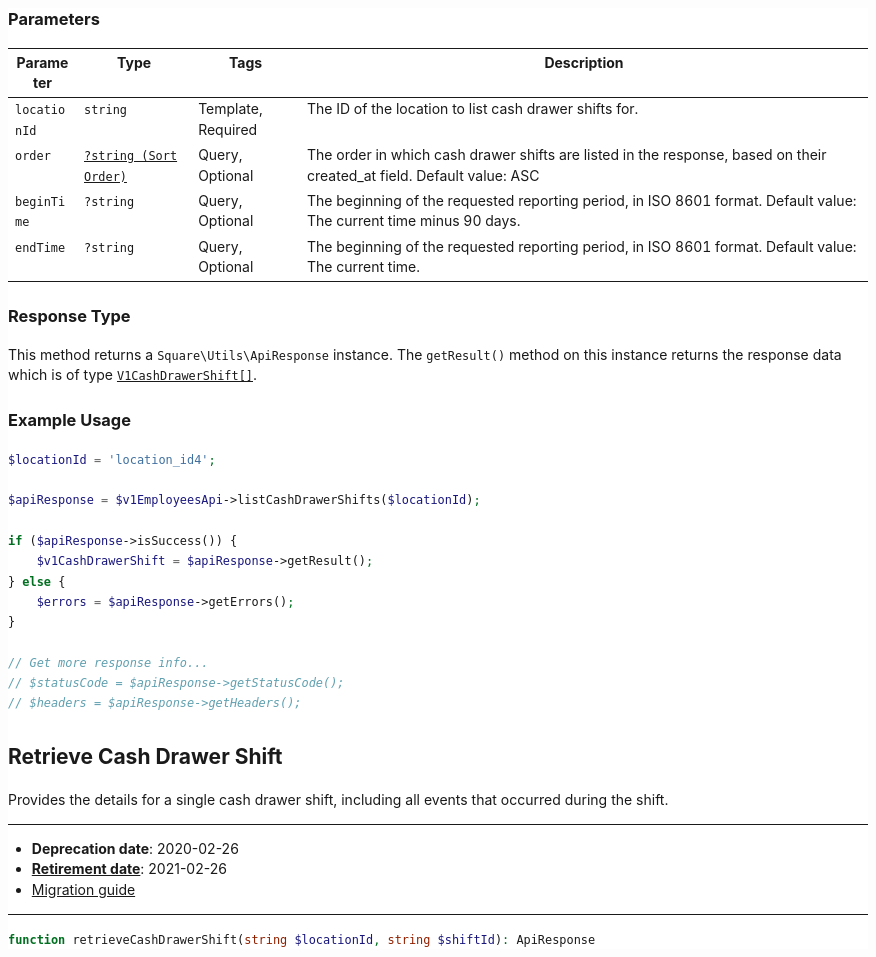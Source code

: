 ### Parameters

| Parameter | Type | Tags | Description |
|  --- | --- | --- | --- |
| `locationId` | `string` | Template, Required | The ID of the location to list cash drawer shifts for. |
| `order` | [`?string (SortOrder)`](/doc/models/sort-order.md) | Query, Optional | The order in which cash drawer shifts are listed in the response, based on their created_at field. Default value: ASC |
| `beginTime` | `?string` | Query, Optional | The beginning of the requested reporting period, in ISO 8601 format. Default value: The current time minus 90 days. |
| `endTime` | `?string` | Query, Optional | The beginning of the requested reporting period, in ISO 8601 format. Default value: The current time. |

### Response Type

This method returns a `Square\Utils\ApiResponse` instance. The `getResult()` method on this instance returns the response data which is of type [`V1CashDrawerShift[]`](/doc/models/v1-cash-drawer-shift.md).

### Example Usage

```php
$locationId = 'location_id4';

$apiResponse = $v1EmployeesApi->listCashDrawerShifts($locationId);

if ($apiResponse->isSuccess()) {
    $v1CashDrawerShift = $apiResponse->getResult();
} else {
    $errors = $apiResponse->getErrors();
}

// Get more response info...
// $statusCode = $apiResponse->getStatusCode();
// $headers = $apiResponse->getHeaders();
```

## Retrieve Cash Drawer Shift

Provides the details for a single cash drawer shift, including all events that occurred during the shift.

---


- __Deprecation date__: 2020-02-26
- [__Retirement date__](https://developer.squareup.com/docs/docs/build-basics/api-lifecycle#deprecated): 2021-02-26
- [Migration guide](https://developer.squareup.com/docs/docs/migrate-from-v1/guides/v1-cashdrawershifts)

---


```php
function retrieveCashDrawerShift(string $locationId, string $shiftId): ApiResponse
```
